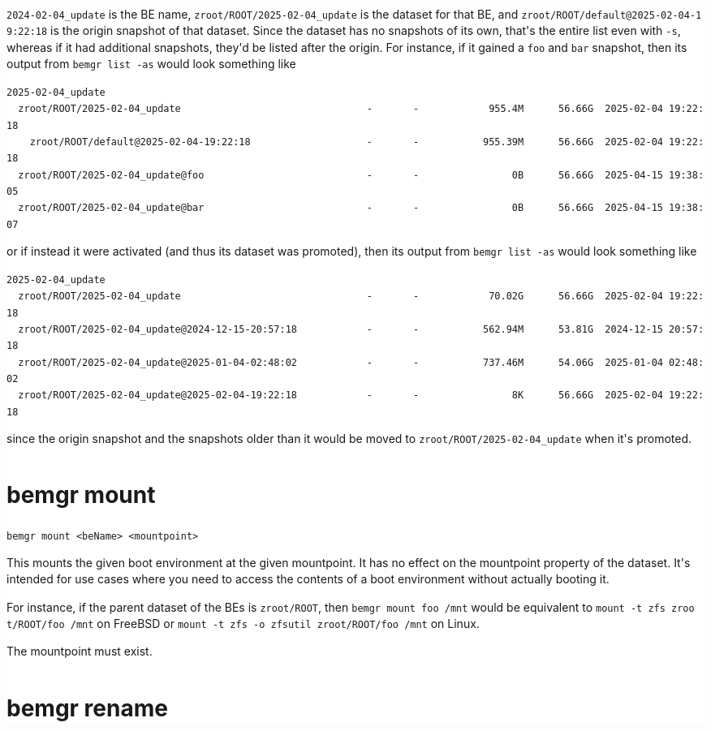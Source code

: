 `2024-02-04_update` is the BE name, `zroot/ROOT/2025-02-04_update` is the
dataset for that BE, and `zroot/ROOT/default@2025-02-04-19:22:18` is the origin
snapshot of that dataset. Since the dataset has no snapshots of its own, that's
the entire list even with `-s`, whereas if it had additional snapshots, they'd
be listed after the origin. For instance, if it gained a `foo` and `bar` snapshot,
then its output from `bemgr list -as` would look something like

```
2025-02-04_update
  zroot/ROOT/2025-02-04_update                                -       -            955.4M      56.66G  2025-02-04 19:22:18
    zroot/ROOT/default@2025-02-04-19:22:18                    -       -           955.39M      56.66G  2025-02-04 19:22:18
  zroot/ROOT/2025-02-04_update@foo                            -       -                0B      56.66G  2025-04-15 19:38:05
  zroot/ROOT/2025-02-04_update@bar                            -       -                0B      56.66G  2025-04-15 19:38:07
```

or if instead it were activated (and thus its dataset was promoted), then its
output from `bemgr list -as` would look something like

```
2025-02-04_update
  zroot/ROOT/2025-02-04_update                                -       -            70.02G      56.66G  2025-02-04 19:22:18
  zroot/ROOT/2025-02-04_update@2024-12-15-20:57:18            -       -           562.94M      53.81G  2024-12-15 20:57:18
  zroot/ROOT/2025-02-04_update@2025-01-04-02:48:02            -       -           737.46M      54.06G  2025-01-04 02:48:02
  zroot/ROOT/2025-02-04_update@2025-02-04-19:22:18            -       -                8K      56.66G  2025-02-04 19:22:18
```

since the origin snapshot and the snapshots older than it would
be moved to `zroot/ROOT/2025-02-04_update` when it's promoted.

# bemgr mount

`bemgr mount <beName> <mountpoint>`

This mounts the given boot environment at the given mountpoint. It has no
effect on the mountpoint property of the dataset. It's intended for use
cases where you need to access the contents of a boot environment without
actually booting it.

For instance, if the parent dataset of the BEs is `zroot/ROOT`, then
`bemgr mount foo /mnt` would be equivalent to
`mount -t zfs zroot/ROOT/foo /mnt` on FreeBSD or
`mount -t zfs -o zfsutil zroot/ROOT/foo /mnt` on Linux.

The mountpoint must exist.

# bemgr rename
